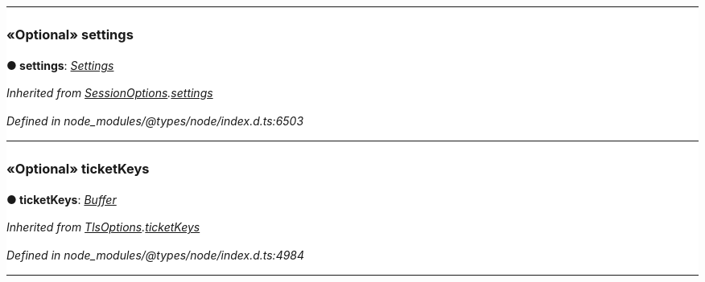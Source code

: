 

___

<a id="settings"></a>

### «Optional» settings

**●  settings**:  *[Settings](_node_modules__types_node_index_d_._http2_.settings.md)* 

*Inherited from [SessionOptions](_node_modules__types_node_index_d_._http2_.sessionoptions.md).[settings](_node_modules__types_node_index_d_._http2_.sessionoptions.md#settings)*

*Defined in node_modules/@types/node/index.d.ts:6503*





___

<a id="ticketkeys"></a>

### «Optional» ticketKeys

**●  ticketKeys**:  *[Buffer](_node_modules__types_node_index_d_.buffer.md)* 

*Inherited from [TlsOptions](_node_modules__types_node_index_d_._tls_.tlsoptions.md).[ticketKeys](_node_modules__types_node_index_d_._tls_.tlsoptions.md#ticketkeys)*

*Defined in node_modules/@types/node/index.d.ts:4984*





___


